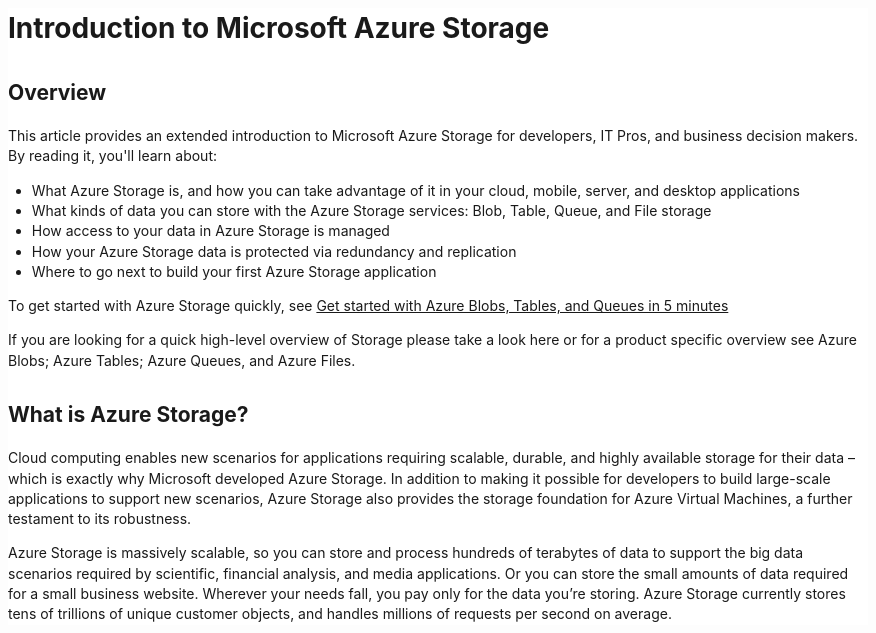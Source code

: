 <properties 
	pageTitle="Introduction to Storage | Microsoft Azure" 
	description="An overview of Microsoft Azure Storage." 
	services="storage" 
	documentationCenter="" 
	authors="tamram" 
	manager="adinah" 
	editor=""/>

<tags 
	ms.service="storage" 
	ms.workload="storage" 
	ms.tgt_pltfrm="na" 
	ms.devlang="na" 
	ms.topic="article" 
	ms.date="03/03/2015" 
	ms.author="tamram"/>

# Introduction to Microsoft Azure Storage

## Overview

This article provides an extended introduction to Microsoft Azure Storage for developers, IT Pros, and business decision makers. By reading it, you'll learn about:

- What Azure Storage is, and how you can take advantage of it in your cloud, mobile, server, and desktop applications
- What kinds of data you can store with the Azure Storage services: Blob, Table, Queue, and File storage
- How access to your data in Azure Storage is managed
- How your Azure Storage data is protected via redundancy and replication 
- Where to go next to build your first Azure Storage application

To get started with Azure Storage quickly, see [Get started with Azure Blobs, Tables, and Queues in 5 minutes](./storage-getting-started-guide.md/)

If you are looking for a quick high-level overview of Storage please take a look here or for a product specific overview see Azure Blobs; Azure Tables; Azure Queues, and Azure Files.

## What is Azure Storage?

Cloud computing enables new scenarios for applications requiring scalable, durable, and highly available storage for their data – which is exactly why Microsoft developed Azure Storage. In addition to making it possible for developers to build large-scale applications to support new scenarios, Azure Storage also provides the storage foundation for Azure Virtual Machines, a further testament to its robustness. 

Azure Storage is massively scalable, so you can store and process hundreds of terabytes of data to support the big data scenarios required by scientific, financial analysis, and media applications. Or you can store the small amounts of data required for a small business website. Wherever your needs fall, you pay only for the data you’re storing. Azure Storage currently stores tens of trillions of unique customer objects, and handles millions of requests per second on average. 
